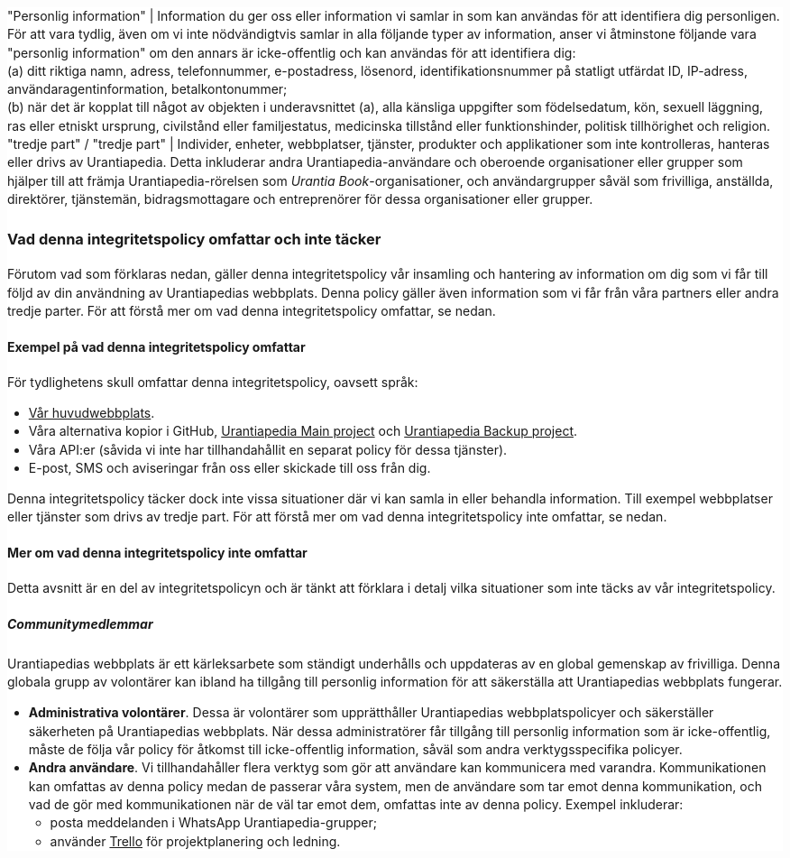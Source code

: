"Personlig information" | Information du ger oss eller information vi samlar in som kan användas för att identifiera dig personligen. För att vara tydlig, även om vi inte nödvändigtvis samlar in alla följande typer av information, anser vi åtminstone följande vara "personlig information" om den annars är icke-offentlig och kan användas för att identifiera dig:<br/>(a) ditt riktiga namn, adress, telefonnummer, e-postadress, lösenord, identifikationsnummer på statligt utfärdat ID, IP-adress, användaragentinformation, betalkontonummer;<br/>(b) när det är kopplat till något av objekten i underavsnittet (a), alla känsliga uppgifter som födelsedatum, kön, sexuell läggning, ras eller etniskt ursprung, civilstånd eller familjestatus, medicinska tillstånd eller funktionshinder, politisk tillhörighet och religion.
"tredje part" / "tredje part" | Individer, enheter, webbplatser, tjänster, produkter och applikationer som inte kontrolleras, hanteras eller drivs av Urantiapedia. Detta inkluderar andra Urantiapedia-användare och oberoende organisationer eller grupper som hjälper till att främja Urantiapedia-rörelsen som _Urantia Book_-organisationer, och användargrupper såväl som frivilliga, anställda, direktörer, tjänstemän, bidragsmottagare och entreprenörer för dessa organisationer eller grupper.

### Vad denna integritetspolicy omfattar och inte täcker

Förutom vad som förklaras nedan, gäller denna integritetspolicy vår insamling och hantering av information om dig som vi får till följd av din användning av Urantiapedias webbplats. Denna policy gäller även information som vi får från våra partners eller andra tredje parter. För att förstå mer om vad denna integritetspolicy omfattar, se nedan.

#### Exempel på vad denna integritetspolicy omfattar

För tydlighetens skull omfattar denna integritetspolicy, oavsett språk:

- [Vår huvudwebbplats](https://urantiapedia.org).
- Våra alternativa kopior i GitHub, [Urantiapedia Main project](https://github.com/JanHerca/urantiapedia) och [Urantiapedia Backup project](https://github.com/JanHerca/urantiapedia-backup).
- Våra API:er (såvida vi inte har tillhandahållit en separat policy för dessa tjänster).
- E-post, SMS och aviseringar från oss eller skickade till oss från dig.

Denna integritetspolicy täcker dock inte vissa situationer där vi kan samla in eller behandla information. Till exempel webbplatser eller tjänster som drivs av tredje part. För att förstå mer om vad denna integritetspolicy inte omfattar, se nedan.

#### Mer om vad denna integritetspolicy inte omfattar

Detta avsnitt är en del av integritetspolicyn och är tänkt att förklara i detalj vilka situationer som inte täcks av vår integritetspolicy.

##### Communitymedlemmar

Urantiapedias webbplats är ett kärleksarbete som ständigt underhålls och uppdateras av en global gemenskap av frivilliga. Denna globala grupp av volontärer kan ibland ha tillgång till personlig information för att säkerställa att Urantiapedias webbplats fungerar.
- **Administrativa volontärer**. Dessa är volontärer som upprätthåller Urantiapedias webbplatspolicyer och säkerställer säkerheten på Urantiapedias webbplats. När dessa administratörer får tillgång till personlig information som är icke-offentlig, måste de följa vår policy för åtkomst till icke-offentlig information, såväl som andra verktygsspecifika policyer.
- **Andra användare**. Vi tillhandahåller flera verktyg som gör att användare kan kommunicera med varandra. Kommunikationen kan omfattas av denna policy medan de passerar våra system, men de användare som tar emot denna kommunikation, och vad de gör med kommunikationen när de väl tar emot dem, omfattas inte av denna policy. Exempel inkluderar:
    - posta meddelanden i WhatsApp Urantiapedia-grupper;
    - använder [Trello](https://trello.com/) för projektplanering och ledning.
